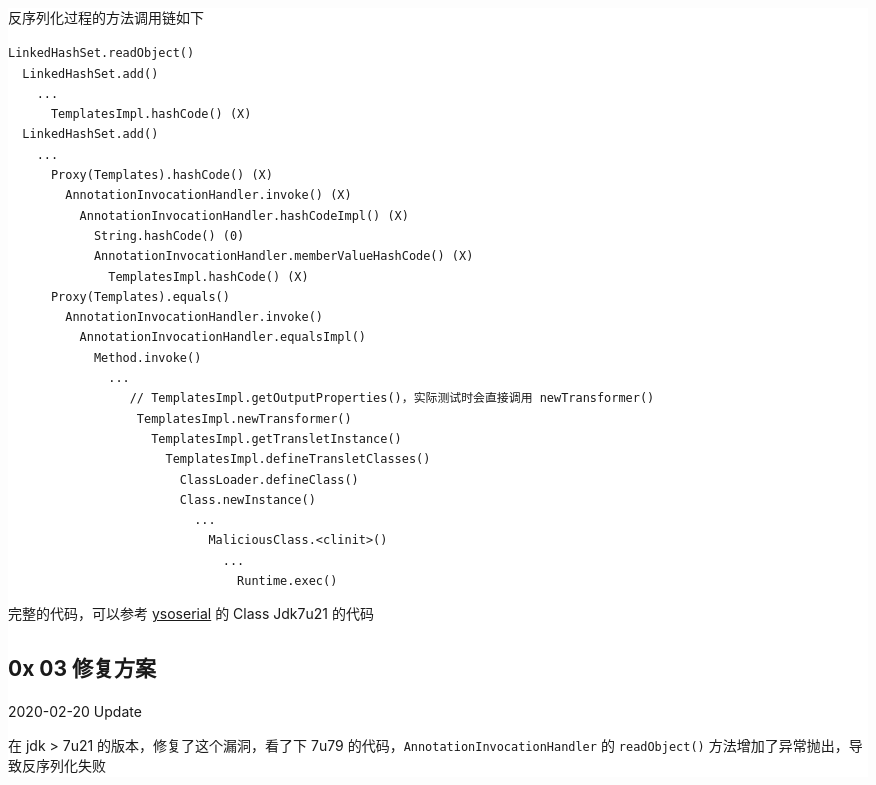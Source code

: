 反序列化过程的方法调用链如下

```text
LinkedHashSet.readObject()
  LinkedHashSet.add()
    ...
      TemplatesImpl.hashCode() (X)
  LinkedHashSet.add()
    ...
      Proxy(Templates).hashCode() (X)
        AnnotationInvocationHandler.invoke() (X)
          AnnotationInvocationHandler.hashCodeImpl() (X)
            String.hashCode() (0)
            AnnotationInvocationHandler.memberValueHashCode() (X)
              TemplatesImpl.hashCode() (X)
      Proxy(Templates).equals()
        AnnotationInvocationHandler.invoke()
          AnnotationInvocationHandler.equalsImpl()
            Method.invoke()
              ...
                 // TemplatesImpl.getOutputProperties()，实际测试时会直接调用 newTransformer()
                  TemplatesImpl.newTransformer()
                    TemplatesImpl.getTransletInstance()
                      TemplatesImpl.defineTransletClasses()
                        ClassLoader.defineClass()
                        Class.newInstance()
                          ...
                            MaliciousClass.<clinit>()
                              ...
                                Runtime.exec()
```

完整的代码，可以参考 [ysoserial](https://github.com/frohoff/ysoserial) 的 Class Jdk7u21 的代码

## 0x 03 修复方案 <a id="0x-03-&#x4FEE;&#x590D;&#x65B9;&#x6848;"></a>

2020-02-20 Update

在 jdk &gt; 7u21 的版本，修复了这个漏洞，看了下 7u79 的代码，`AnnotationInvocationHandler` 的 `readObject()` 方法增加了异常抛出，导致反序列化失败

